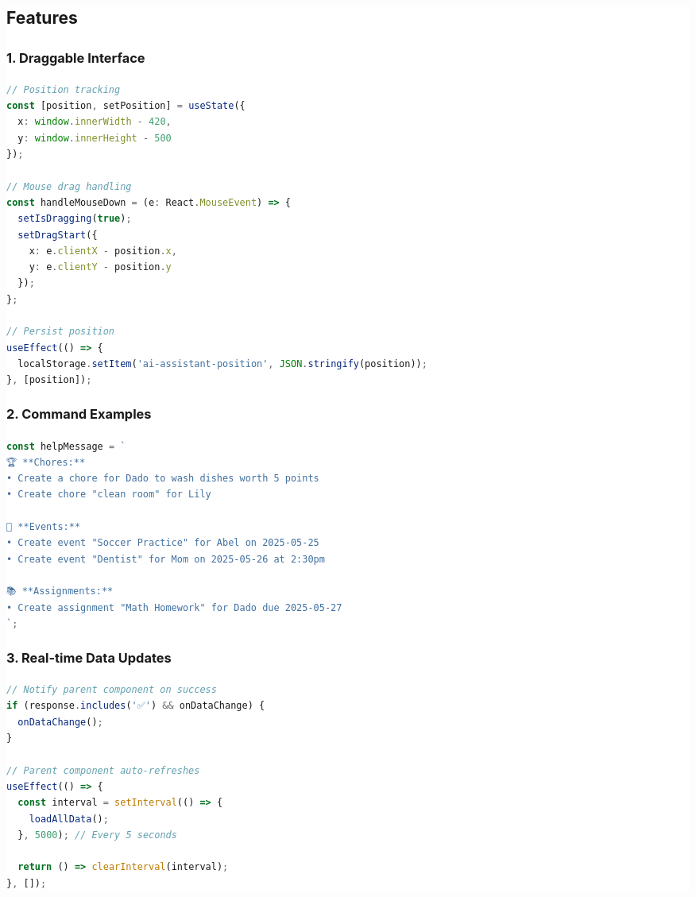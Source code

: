 ## Features

### 1. Draggable Interface
```typescript
// Position tracking
const [position, setPosition] = useState({ 
  x: window.innerWidth - 420, 
  y: window.innerHeight - 500 
});

// Mouse drag handling
const handleMouseDown = (e: React.MouseEvent) => {
  setIsDragging(true);
  setDragStart({
    x: e.clientX - position.x,
    y: e.clientY - position.y
  });
};

// Persist position
useEffect(() => {
  localStorage.setItem('ai-assistant-position', JSON.stringify(position));
}, [position]);
```

### 2. Command Examples
```typescript
const helpMessage = `
🏆 **Chores:**
• Create a chore for Dado to wash dishes worth 5 points
• Create chore "clean room" for Lily

📅 **Events:**
• Create event "Soccer Practice" for Abel on 2025-05-25
• Create event "Dentist" for Mom on 2025-05-26 at 2:30pm

📚 **Assignments:**
• Create assignment "Math Homework" for Dado due 2025-05-27
`;
```

### 3. Real-time Data Updates
```typescript
// Notify parent component on success
if (response.includes('✅') && onDataChange) {
  onDataChange();
}

// Parent component auto-refreshes
useEffect(() => {
  const interval = setInterval(() => {
    loadAllData();
  }, 5000); // Every 5 seconds
  
  return () => clearInterval(interval);
}, []);
```
